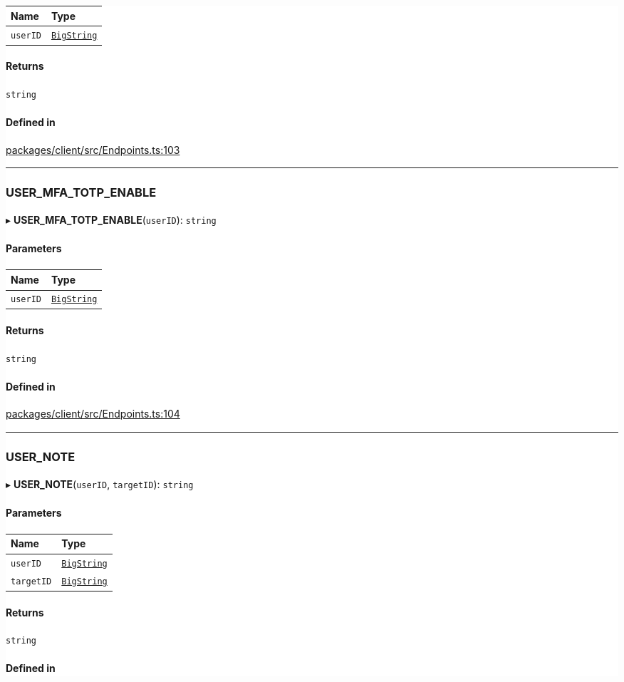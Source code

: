 | Name | Type |
| :------ | :------ |
| `userID` | [`BigString`](md#bigstring) |

#### Returns

`string`

#### Defined in

[packages/client/src/Endpoints.ts:103](https://github.com/discordeno/discordeno/blob/b8c25357/packages/client/src/Endpoints.ts#L103)

___

### USER\_MFA\_TOTP\_ENABLE

▸ **USER_MFA_TOTP_ENABLE**(`userID`): `string`

#### Parameters

| Name | Type |
| :------ | :------ |
| `userID` | [`BigString`](md#bigstring) |

#### Returns

`string`

#### Defined in

[packages/client/src/Endpoints.ts:104](https://github.com/discordeno/discordeno/blob/b8c25357/packages/client/src/Endpoints.ts#L104)

___

### USER\_NOTE

▸ **USER_NOTE**(`userID`, `targetID`): `string`

#### Parameters

| Name | Type |
| :------ | :------ |
| `userID` | [`BigString`](md#bigstring) |
| `targetID` | [`BigString`](md#bigstring) |

#### Returns

`string`

#### Defined in
